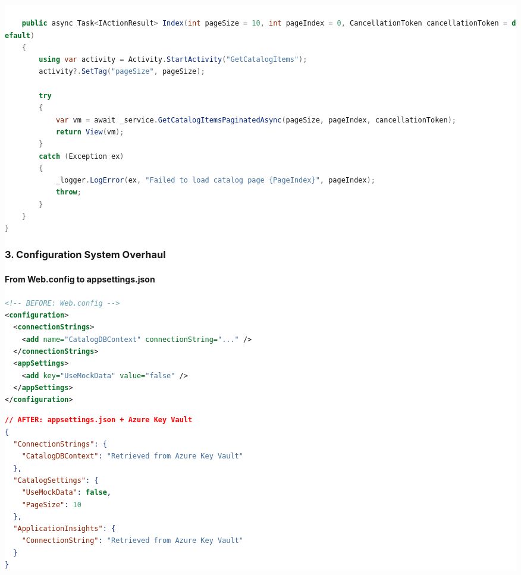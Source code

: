 ```csharp
    
    public async Task<IActionResult> Index(int pageSize = 10, int pageIndex = 0, CancellationToken cancellationToken = default)
    {
        using var activity = Activity.StartActivity("GetCatalogItems");
        activity?.SetTag("pageSize", pageSize);
        
        try
        {
            var vm = await _service.GetCatalogItemsPaginatedAsync(pageSize, pageIndex, cancellationToken);
            return View(vm);
        }
        catch (Exception ex)
        {
            _logger.LogError(ex, "Failed to load catalog page {PageIndex}", pageIndex);
            throw;
        }
    }
}
```

### 3. Configuration System Overhaul

#### **From Web.config to appsettings.json**
```xml
<!-- BEFORE: Web.config -->
<configuration>
  <connectionStrings>
    <add name="CatalogDBContext" connectionString="..." />
  </connectionStrings>
  <appSettings>
    <add key="UseMockData" value="false" />
  </appSettings>
</configuration>
```

```json
// AFTER: appsettings.json + Azure Key Vault
{
  "ConnectionStrings": {
    "CatalogDBContext": "Retrieved from Azure Key Vault"
  },
  "CatalogSettings": {
    "UseMockData": false,
    "PageSize": 10
  },
  "ApplicationInsights": {
    "ConnectionString": "Retrieved from Azure Key Vault"
  }
}
```
